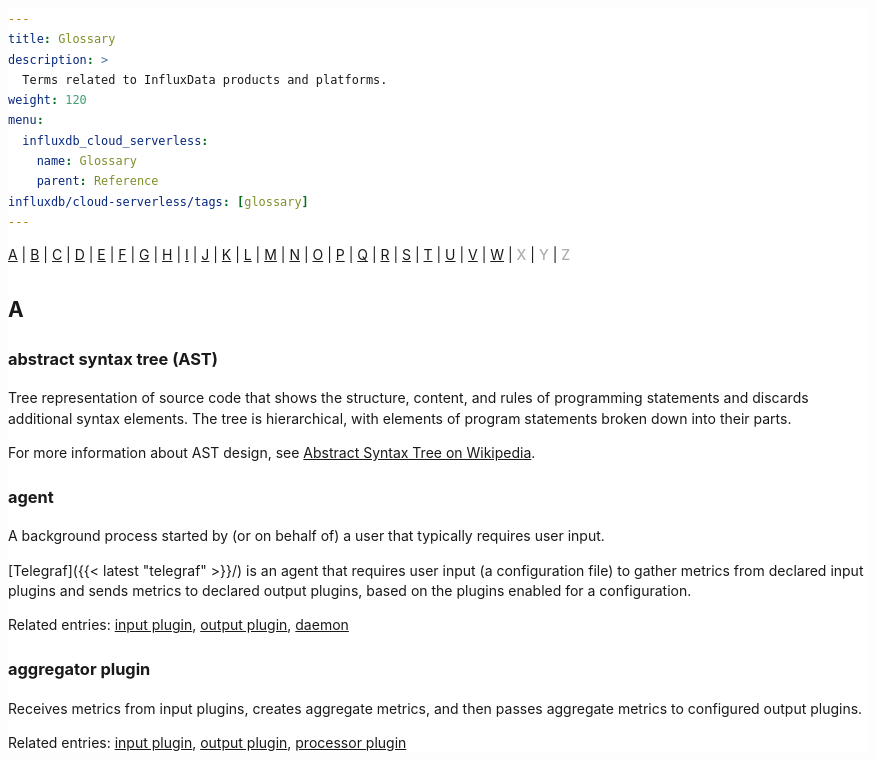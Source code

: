 ```yaml
---
title: Glossary
description: >
  Terms related to InfluxData products and platforms.
weight: 120
menu:
  influxdb_cloud_serverless:
    name: Glossary
    parent: Reference
influxdb/cloud-serverless/tags: [glossary]
---
```



[A](#a) | [B](#b) | [C](#c) | [D](#d) | [E](#e) | [F](#f) | [G](#g) | [H](#h) | [I](#i) | [J](#j) | [K](#k) | [L](#l) | [M](#m) | [N](#n) | [O](#o) | [P](#p) | [Q](#q) | [R](#r) | [S](#s) | [T](#t) | [U](#u) | [V](#v) | [W](#w) | <span style="opacity:.35;font-weight:500">X</span> | <span style="opacity:.35;font-weight:500">Y</span> | <span style="opacity:.35;font-weight:500">Z</span>

## A

### abstract syntax tree (AST)

Tree representation of source code that shows the structure, content, and rules
of programming statements and discards additional syntax elements.
The tree is hierarchical, with elements of program statements broken down into their parts.

For more information about AST design, see [Abstract Syntax Tree on Wikipedia](https://en.wikipedia.org/wiki/Abstract_syntax_tree).

### agent

A background process started by (or on behalf of) a user that typically requires user input.

[Telegraf]({{< latest "telegraf" >}}/) is an agent that requires user input
(a configuration file) to gather metrics from declared input plugins and sends
metrics to declared output plugins, based on the plugins enabled for a configuration.

Related entries:
[input plugin](#input-plugin),
[output plugin](#output-plugin),
[daemon](#daemon)

### aggregator plugin

Receives metrics from input plugins, creates aggregate metrics, and then passes aggregate metrics to configured output plugins.

Related entries:
[input plugin](#input-plugin),
[output plugin](#output-plugin),
[processor plugin](#processor-plugin)
